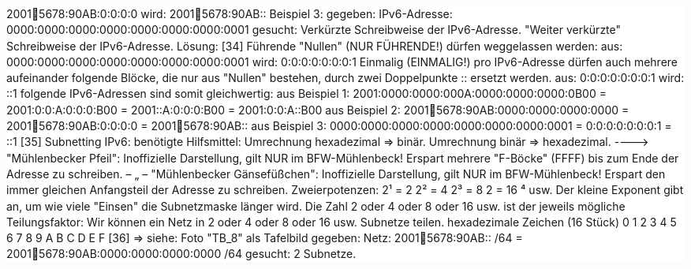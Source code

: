 2001:1234:5678:90AB:0:0:0:0
wird:
2001:1234:5678:90AB::
Beispiel 3:
gegeben:
IPv6-Adresse: 0000:0000:0000:0000:0000:0000:0000:0001
gesucht:
Verkürzte Schreibweise der IPv6-Adresse.
"Weiter verkürzte" Schreibweise der IPv6-Adresse.
Lösung: [34]
Führende "Nullen" (NUR FÜHRENDE!) dürfen weggelassen werden:
aus:
0000:0000:0000:0000:0000:0000:0000:0001
wird:
0:0:0:0:0:0:0:1
Einmalig (EINMALIG!) pro IPv6-Adresse dürfen auch mehrere aufeinander folgende Blöcke,
die nur aus "Nullen" bestehen, durch zwei Doppelpunkte :: ersetzt werden.
aus:
0:0:0:0:0:0:0:1
wird:
::1
folgende IPv6-Adressen sind somit gleichwertig:
aus Beispiel 1:
2001:0000:0000:000A:0000:0000:0000:0B00
= 2001:0:0:A:0:0:0:B00
= 2001::A:0:0:0:B00
= 2001:0:0:A::B00
aus Beispiel 2:
2001:1234:5678:90AB:0000:0000:0000:0000
= 2001:1234:5678:90AB:0:0:0:0
= 2001:1234:5678:90AB::
aus Beispiel 3:
0000:0000:0000:0000:0000:0000:0000:0001
= 0:0:0:0:0:0:0:1
= ::1
[35]
Subnetting IPv6:
benötigte Hilfsmittel:
Umrechnung hexadezimal => binär.
Umrechnung binär => hexadezimal.
----> "Mühlenbecker Pfeil":
Inoffizielle Darstellung, gilt NUR im BFW-Mühlenbeck!
Erspart mehrere "F-Böcke" (FFFF) bis zum Ende der Adresse zu schreiben.
– „ – "Mühlenbecker Gänsefüßchen":
Inoffizielle Darstellung, gilt NUR im BFW-Mühlenbeck!
Erspart den immer gleichen Anfangsteil der Adresse zu schreiben.
Zweierpotenzen:
2¹ = 2
2² = 4
2³ = 8
2 = 16 ⁴
usw.
Der kleine Exponent gibt an, um wie viele "Einsen" die Subnetzmaske länger wird.
Die Zahl 2 oder 4 oder 8 oder 16 usw. ist der jeweils mögliche Teilungsfaktor:
Wir können ein Netz in 2 oder 4 oder 8 oder 16 usw. Subnetze teilen.
hexadezimale Zeichen (16 Stück)
0 1 2 3 4 5 6 7 8 9 A B C D E F
[36]
=> siehe: Foto "TB_8" als Tafelbild
gegeben:
Netz: 2001:1234:5678:90AB:: /64
= 2001:1234:5678:90AB:0000:0000:0000:0000 /64
gesucht:
2 Subnetze.

[^1]: APIPA Automatic Private IP Addressing (APIPA) können DHCP Clients die IP Adresse und Subnetmaske automatisch konfigurieren, wenn kein DHCP Server vorhanden ist. Das Gerät wählt die Adresse im Bereich zwischen 169.254.1.0 und 169.254.254.255.